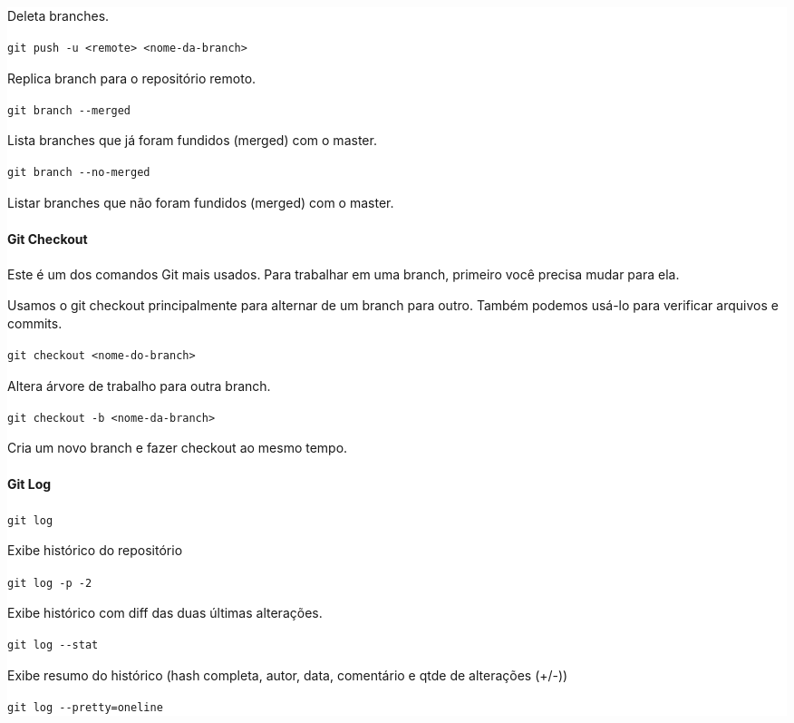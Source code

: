 Deleta branches.


```
git push -u <remote> <nome-da-branch>
```   

Replica branch para o repositório remoto.


```
git branch --merged
```   

Lista branches que já foram fundidos (merged) com o master. 

```
git branch --no-merged
```

Listar branches que não foram fundidos (merged) com o master.

#### Git Checkout

Este é um dos comandos Git mais usados. Para trabalhar em uma branch, primeiro você precisa mudar para ela.

Usamos o git checkout principalmente para alternar de um branch para outro. Também podemos usá-lo para verificar arquivos e commits.

```
git checkout <nome-do-branch>
```
Altera árvore de trabalho para outra branch.


```
git checkout -b <nome-da-branch>
```

Cria um novo branch e fazer checkout ao mesmo tempo.

#### Git Log  

```
git log
```   

Exibe histórico do repositório

```
git log -p -2
```

Exibe histórico com diff das duas últimas alterações.  


```
git log --stat
```   

Exibe resumo do histórico (hash completa, autor, data, comentário e qtde de alterações (+/-))   


```
git log --pretty=oneline
```
